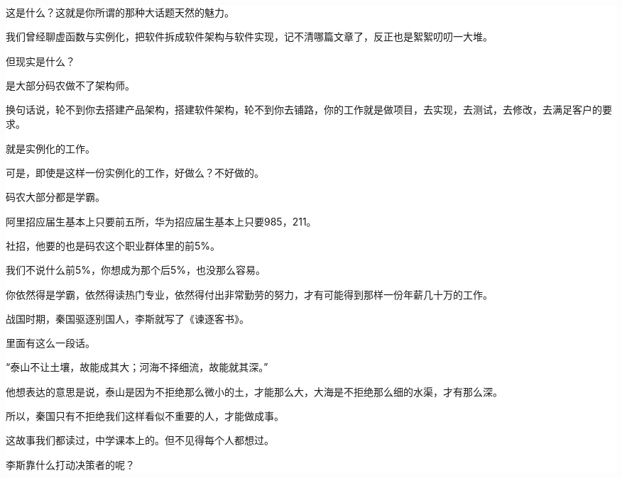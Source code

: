  

这是什么？这就是你所谓的那种大话题天然的魅力。

  

我们曾经聊虚函数与实例化，把软件拆成软件架构与软件实现，记不清哪篇文章了，反正也是絮絮叨叨一大堆。

  

但现实是什么？

  

是大部分码农做不了架构师。

  

换句话说，轮不到你去搭建产品架构，搭建软件架构，轮不到你去铺路，你的工作就是做项目，去实现，去测试，去修改，去满足客户的要求。

  

就是实例化的工作。

  

可是，即使是这样一份实例化的工作，好做么？不好做的。

  

码农大部分都是学霸。

  

阿里招应届生基本上只要前五所，华为招应届生基本上只要985，211。

  

社招，他要的也是码农这个职业群体里的前5%。

  

我们不说什么前5%，你想成为那个后5%，也没那么容易。

  

你依然得是学霸，依然得读热门专业，依然得付出非常勤劳的努力，才有可能得到那样一份年薪几十万的工作。

  

战国时期，秦国驱逐别国人，李斯就写了《谏逐客书》。

  

里面有这么一段话。

  

“泰山不让土壤，故能成其大；河海不择细流，故能就其深。”

  

他想表达的意思是说，泰山是因为不拒绝那么微小的土，才能那么大，大海是不拒绝那么细的水渠，才有那么深。

  

所以，秦国只有不拒绝我们这样看似不重要的人，才能做成事。

  

这故事我们都读过，中学课本上的。但不见得每个人都想过。

  

李斯靠什么打动决策者的呢？

  